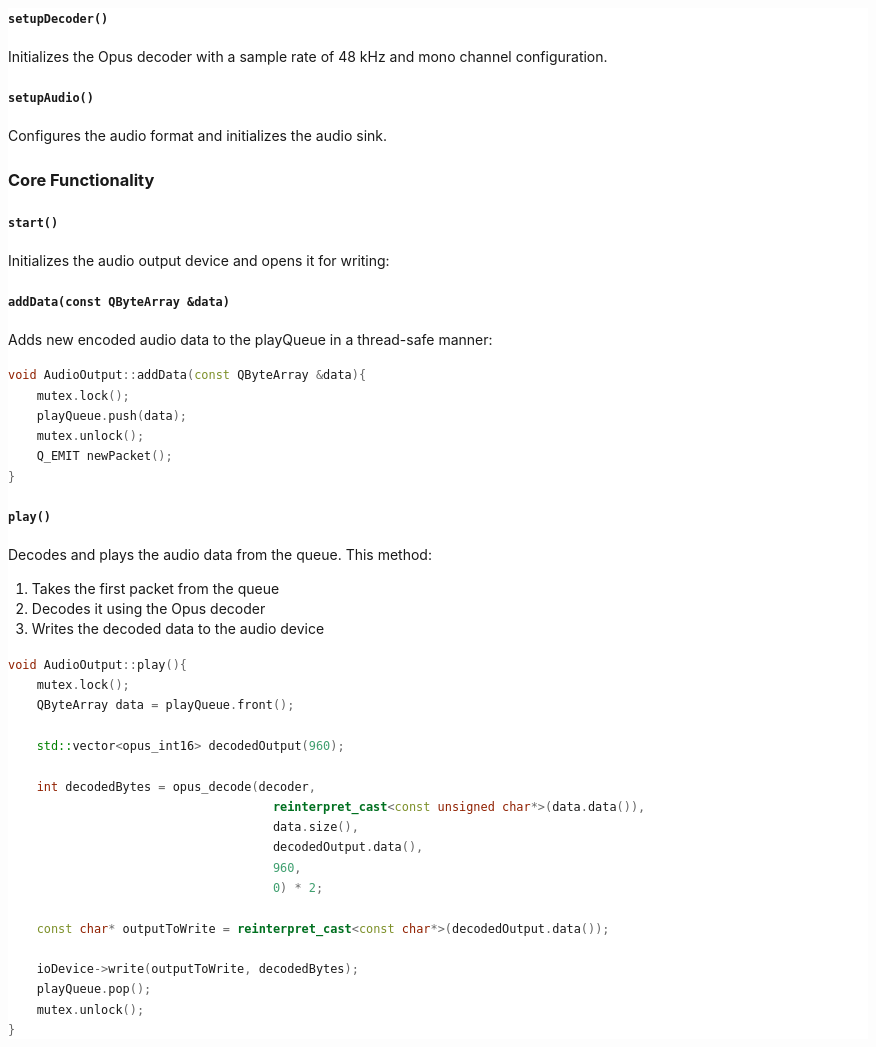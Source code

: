#### **`setupDecoder()`**

Initializes the Opus decoder with a sample rate of 48 kHz and mono channel configuration.

#### **`setupAudio()`**

Configures the audio format and initializes the audio sink.

### Core Functionality

#### **`start()`**

Initializes the audio output device and opens it for writing:

#### `addData(const QByteArray &data)`

Adds new encoded audio data to the playQueue in a thread-safe manner:

```cpp
void AudioOutput::addData(const QByteArray &data){
    mutex.lock();
    playQueue.push(data);
    mutex.unlock();
    Q_EMIT newPacket();
}
```

#### **`play()`**

Decodes and plays the audio data from the queue. This method:

1. Takes the first packet from the queue
2. Decodes it using the Opus decoder
3. Writes the decoded data to the audio device

```cpp
void AudioOutput::play(){
    mutex.lock();
    QByteArray data = playQueue.front();

    std::vector<opus_int16> decodedOutput(960);

    int decodedBytes = opus_decode(decoder,
                                     reinterpret_cast<const unsigned char*>(data.data()),
                                     data.size(),
                                     decodedOutput.data(),
                                     960,
                                     0) * 2;

    const char* outputToWrite = reinterpret_cast<const char*>(decodedOutput.data());

    ioDevice->write(outputToWrite, decodedBytes);
    playQueue.pop();
    mutex.unlock();
}
```
